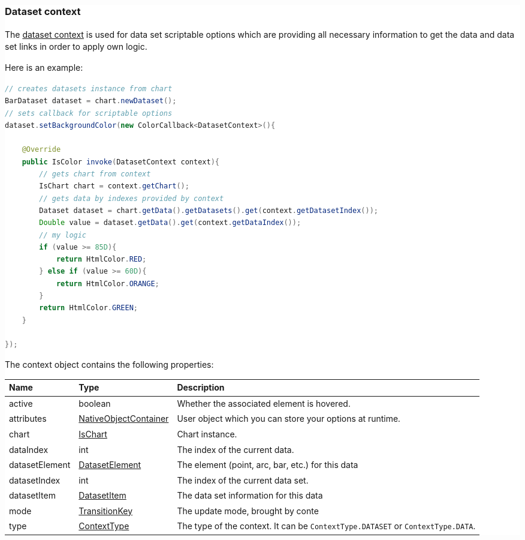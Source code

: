 ### Dataset context

The [dataset context](https://pepstock-org.github.io/Charba/5.5/org/pepstock/charba/client/callbacks/DatasetContext.html) is used for data set scriptable options which are providing all necessary information to get the data and data set links in order to apply own logic.

Here is an example:

```java
// creates datasets instance from chart
BarDataset dataset = chart.newDataset();
// sets callback for scriptable options
dataset.setBackgroundColor(new ColorCallback<DatasetContext>(){

	@Override
	public IsColor invoke(DatasetContext context){
	    // gets chart from context
		IsChart chart = context.getChart();
		// gets data by indexes provided by context
		Dataset dataset = chart.getData().getDatasets().get(context.getDatasetIndex());
		Double value = dataset.getData().get(context.getDataIndex());
		// my logic
		if (value >= 85D){
			return HtmlColor.RED;
		} else if (value >= 60D){
			return HtmlColor.ORANGE;
		}
		return HtmlColor.GREEN;
	}

});
```

The context object contains the following properties:

| Name | Type | Description
| :- | :- | :-
| active | boolean | Whether the associated element is hovered.
| attributes | [NativeObjectContainer](https://pepstock-org.github.io/Charba/5.5/org/pepstock/charba/client/commons/NativeObjectContainer.html) | User object which you can store your options at runtime.
| chart | [IsChart](https://pepstock-org.github.io/Charba/5.5/org/pepstock/charba/client/IsChart.html) | Chart instance. 
| dataIndex | int | The index of the current data.
| datasetElement | [DatasetElement](https://pepstock-org.github.io/Charba/5.5/org/pepstock/charba/client/items/DatasetElement.html) | The element (point, arc, bar, etc.) for this data
| datasetIndex | int | The index of the current data set.
| datasetItem | [DatasetItem](https://pepstock-org.github.io/Charba/5.5/org/pepstock/charba/client/items/DatasetItem.html) | The data set information for this data
| mode | [TransitionKey](https://pepstock-org.github.io/Charba/5.5/org/pepstock/charba/client/options/TransitionKey.html) | The update mode, brought by conte 
| type | [ContextType](https://pepstock-org.github.io/Charba/5.5/org/pepstock/charba/client/items/ContextType.html) | The type of the context. It can be `ContextType.DATASET` or `ContextType.DATA`. 
